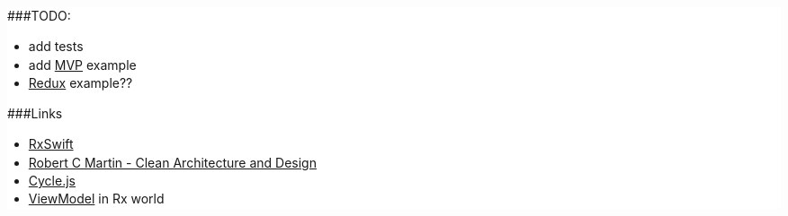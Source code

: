 

###TODO:

* add tests 
* add [MVP](https://en.wikipedia.org/wiki/Model–view–presenter) example
* [Redux](http://redux.js.org) example??

###Links
* [RxSwift](https://github.com/ReactiveX/RxSwift)
* [Robert C Martin - Clean Architecture and Design](https://www.youtube.com/watch?v=Nsjsiz2A9mg)
* [Cycle.js](https://cycle.js.org)
* [ViewModel](https://medium.com/@SergDort/viewmodel-in-rxswift-world-13d39faa2cf5#.qse37r6jw) in Rx world
